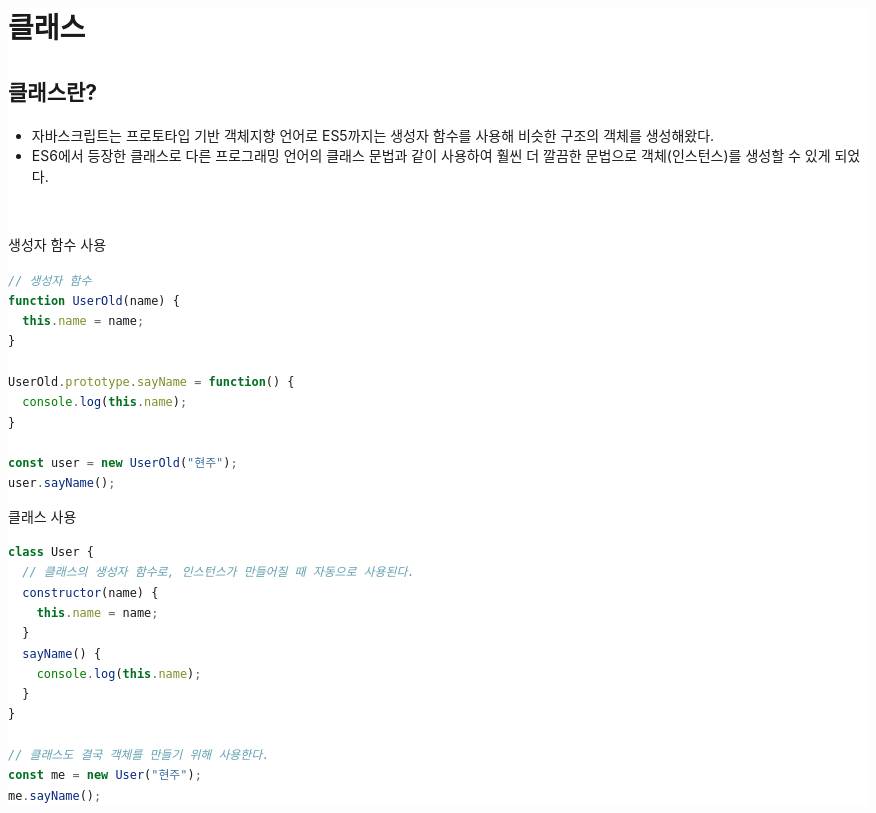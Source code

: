 # 클래스

## 클래스란?

- 자바스크립트는 프로토타입 기반 객체지향 언어로 ES5까지는 생성자 함수를 사용해 비슷한 구조의 객체를 생성해왔다.
- ES6에서 등장한 클래스로 다른 프로그래밍 언어의 클래스 문법과 같이 사용하여 훨씬 더 깔끔한 문법으로 객체(인스턴스)를 생성할 수 있게 되었다.

<br>

생성자 함수 사용

```JavaScript
// 생성자 함수
function UserOld(name) {
  this.name = name;
}

UserOld.prototype.sayName = function() {
  console.log(this.name);
}

const user = new UserOld("현주");
user.sayName();
```

클래스 사용

```JavaScript
class User {
  // 클래스의 생성자 함수로, 인스턴스가 만들어질 때 자동으로 사용된다.
  constructor(name) {
    this.name = name;
  }
  sayName() {
    console.log(this.name);
  }
}

// 클래스도 결국 객체를 만들기 위해 사용한다.
const me = new User("현주");
me.sayName();
```
